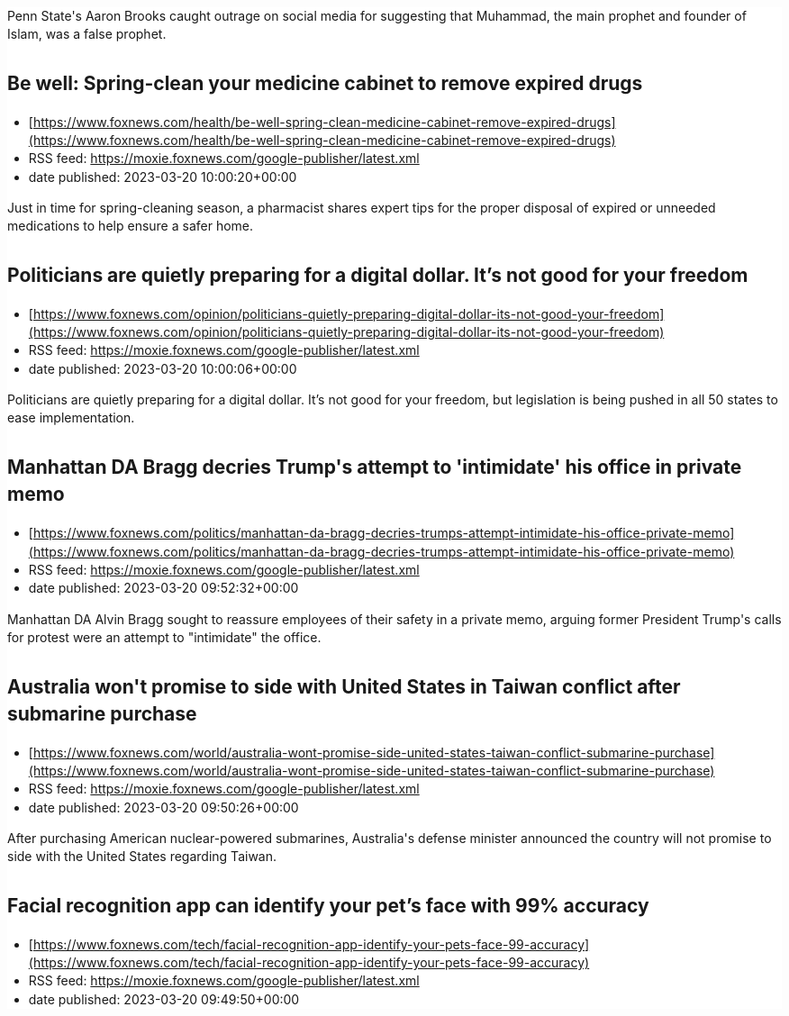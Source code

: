 Penn State&apos;s Aaron Brooks caught outrage on social media for suggesting that Muhammad, the main prophet and founder of Islam, was a false prophet.

## Be well: Spring-clean your medicine cabinet to remove expired drugs
 - [https://www.foxnews.com/health/be-well-spring-clean-medicine-cabinet-remove-expired-drugs](https://www.foxnews.com/health/be-well-spring-clean-medicine-cabinet-remove-expired-drugs)
 - RSS feed: https://moxie.foxnews.com/google-publisher/latest.xml
 - date published: 2023-03-20 10:00:20+00:00

Just in time for spring-cleaning season, a pharmacist shares expert tips for the proper disposal of expired or unneeded medications to help ensure a safer home.

## Politicians are quietly preparing for a digital dollar. It’s not good for your freedom
 - [https://www.foxnews.com/opinion/politicians-quietly-preparing-digital-dollar-its-not-good-your-freedom](https://www.foxnews.com/opinion/politicians-quietly-preparing-digital-dollar-its-not-good-your-freedom)
 - RSS feed: https://moxie.foxnews.com/google-publisher/latest.xml
 - date published: 2023-03-20 10:00:06+00:00

Politicians are quietly preparing for a digital dollar. It’s not good for your freedom, but legislation is being pushed in all 50 states to ease implementation.

## Manhattan DA Bragg decries Trump's attempt to 'intimidate' his office in private memo
 - [https://www.foxnews.com/politics/manhattan-da-bragg-decries-trumps-attempt-intimidate-his-office-private-memo](https://www.foxnews.com/politics/manhattan-da-bragg-decries-trumps-attempt-intimidate-his-office-private-memo)
 - RSS feed: https://moxie.foxnews.com/google-publisher/latest.xml
 - date published: 2023-03-20 09:52:32+00:00

Manhattan DA Alvin Bragg sought to reassure employees of their safety in a private memo, arguing former President Trump&apos;s calls for protest were an attempt to &quot;intimidate&quot; the office.

## Australia won't promise to side with United States in Taiwan conflict after submarine purchase
 - [https://www.foxnews.com/world/australia-wont-promise-side-united-states-taiwan-conflict-submarine-purchase](https://www.foxnews.com/world/australia-wont-promise-side-united-states-taiwan-conflict-submarine-purchase)
 - RSS feed: https://moxie.foxnews.com/google-publisher/latest.xml
 - date published: 2023-03-20 09:50:26+00:00

After purchasing American nuclear-powered submarines, Australia&apos;s defense minister announced the country will not promise to side with the United States regarding Taiwan.

## Facial recognition app can identify your pet’s face with 99% accuracy
 - [https://www.foxnews.com/tech/facial-recognition-app-identify-your-pets-face-99-accuracy](https://www.foxnews.com/tech/facial-recognition-app-identify-your-pets-face-99-accuracy)
 - RSS feed: https://moxie.foxnews.com/google-publisher/latest.xml
 - date published: 2023-03-20 09:49:50+00:00
